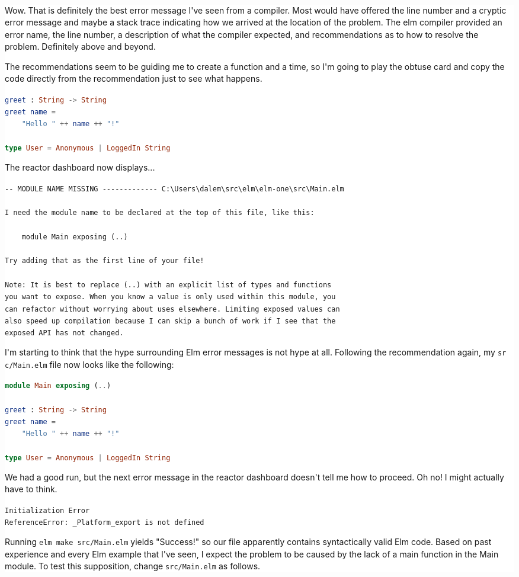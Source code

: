 Wow.  That is definitely the best error message I've seen from a compiler.  Most would have offered the line number and a cryptic error message and maybe a stack trace indicating how we arrived at the location of the problem.  The elm compiler provided an error name, the line number, a description of what the compiler expected, and recommendations as to how to resolve the problem.  Definitely above and beyond.

The recommendations seem to be guiding me to create a function and a time, so I'm going to play the obtuse card and copy the code directly from the recommendation just to see what happens.

```elm
greet : String -> String
greet name =
    "Hello " ++ name ++ "!"

type User = Anonymous | LoggedIn String
```

The reactor dashboard now displays...

```
-- MODULE NAME MISSING ------------- C:\Users\dalem\src\elm\elm-one\src\Main.elm

I need the module name to be declared at the top of this file, like this:

    module Main exposing (..)

Try adding that as the first line of your file!

Note: It is best to replace (..) with an explicit list of types and functions
you want to expose. When you know a value is only used within this module, you
can refactor without worrying about uses elsewhere. Limiting exposed values can
also speed up compilation because I can skip a bunch of work if I see that the
exposed API has not changed.
```

I'm starting to think that the hype surrounding Elm error messages is not hype at all.  Following the recommendation again, my `src/Main.elm` file now looks like the following:

```elm
module Main exposing (..)

greet : String -> String
greet name =
    "Hello " ++ name ++ "!"

type User = Anonymous | LoggedIn String
```

We had a good run, but the next error message in the reactor dashboard doesn't tell me how to proceed.  Oh no!  I might actually have to think.

```bash
Initialization Error
ReferenceError: _Platform_export is not defined
```

Running `elm make src/Main.elm` yields "Success!" so our file apparently contains syntactically valid Elm code.  Based on past experience and every Elm example that I've seen, I expect the problem to be caused by the lack of a main function in the Main module.  To test this supposition, change `src/Main.elm` as follows.
